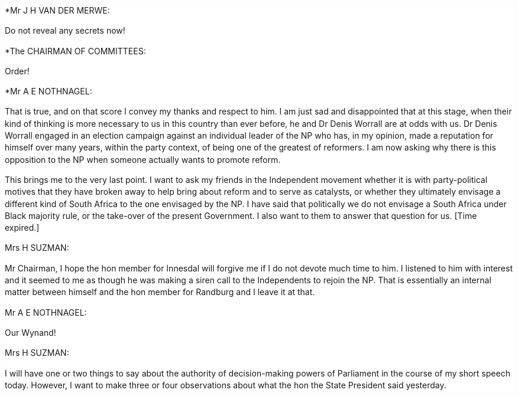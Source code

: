 <speech by="#van_der_merwe">

<from>*Mr <person refersTo="hansard_za">J H VAN DER MERWE</person>:</from>

<p>Do not reveal any secrets now!</p>

</speech>

<speech by="#chairman_of_committees">

<from>*The <person refersTo="hansard_za">CHAIRMAN OF COMMITTEES</person>:</from>

<p>Order!</p>

</speech>

<speech by="#nothnagel">

<from>*Mr <person refersTo="hansard_za">A E NOTHNAGEL</person>:</from>

<p>That is true, and on that score I convey my thanks and respect to him. I am just sad and disappointed that at this stage, when their kind of thinking is more necessary to us in this country than ever before, he and Dr Denis Worrall are at odds with us. Dr Denis Worrall engaged in an election campaign against an individual leader of the NP who has, in my opinion, made a reputation for himself over many years, within the party context, of being one of the greatest of reformers. I am now asking why there is this opposition to the NP when someone actually wants to promote reform.</p>

<p>This brings me to the very last point. I want to ask my friends in the Independent movement whether it is with party-political motives that they have broken away to help bring about reform and to serve as catalysts, or whether they ultimately envisage a different kind of South Africa to the one envisaged by the NP. I have said that politically we do not envisage a South Africa under Black majority rule, or the take-over of the present Government. I <span class="col_3811-3812" refersTo="page_0750"/>also want to them to answer that question for us. [Time expired.]</p>

</speech>

<speech by="#suzman">

<from>Mrs <person refersTo="hansard_za">H SUZMAN</person>:</from>

<p>Mr Chairman, I hope the hon member for Innesdal will forgive me if I do not devote much time to him. I listened to him with interest and it seemed to me as though he was making a siren call to the Independents to rejoin the NP. That is essentially an internal matter between himself and the hon member for Randburg and I leave it at that.</p>

</speech>

<speech by="#nothnagel">

<from>Mr <person refersTo="hansard_za">A E NOTHNAGEL</person>:</from>

<p>Our Wynand!</p>

</speech>

<speech by="#suzman">

<from>Mrs <person refersTo="hansard_za">H SUZMAN</person>:</from>

<p>I will have one or two things to say about the authority of decision-making powers of Parliament in the course of my short speech today. However, I want to make three or four observations about what the hon the State President said yesterday.</p>
